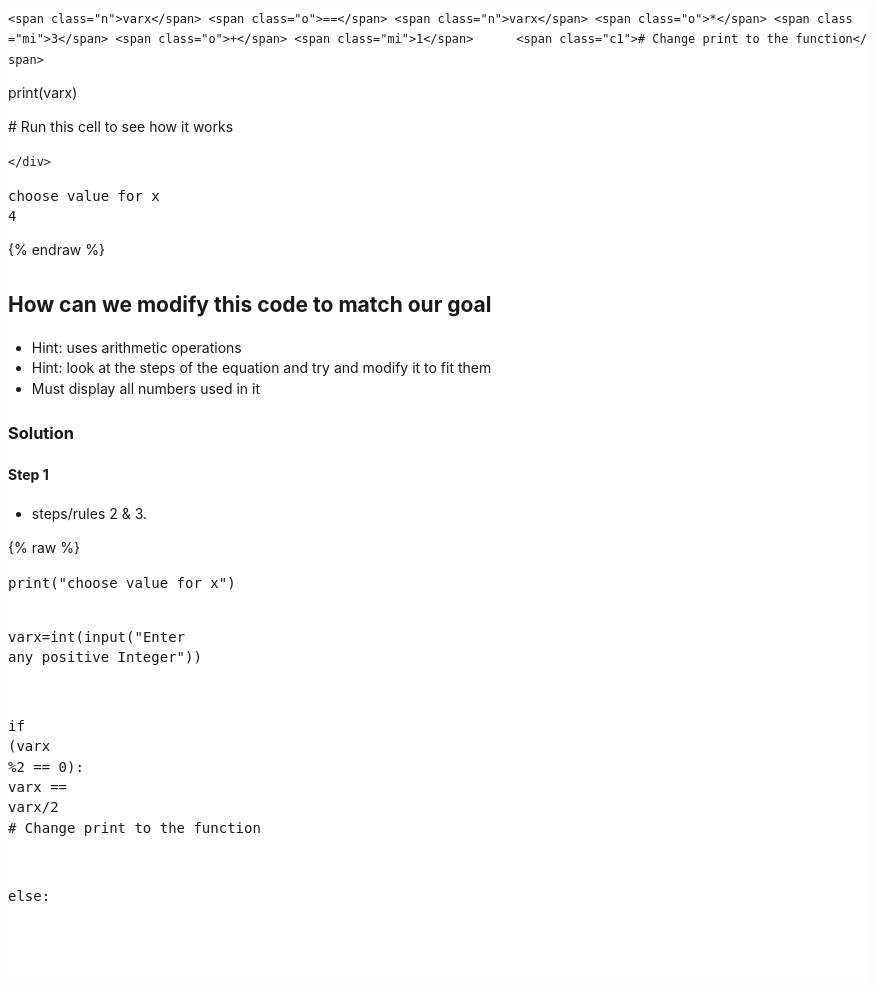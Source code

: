     <span class="n">varx</span> <span class="o">==</span> <span class="n">varx</span> <span class="o">*</span> <span class="mi">3</span> <span class="o">+</span> <span class="mi">1</span>      <span class="c1"># Change print to the function</span>

<span class="nb">print</span><span class="p">(</span><span class="n">varx</span><span class="p">)</span>

<span class="c1"># Run this cell to see how it works</span>
</pre></div>

    </div>
</div>
</div>

<div class="output_wrapper">
<div class="output">

<div class="output_area">

<div class="output_subarea output_stream output_stdout output_text">
<pre>choose value for x
4
</pre>
</div>
</div>

</div>
</div>

</div>
    {% endraw %}

<div class="cell border-box-sizing text_cell rendered"><div class="inner_cell">
<div class="text_cell_render border-box-sizing rendered_html">
<h2 id="How-can-we-modify-this-code-to-match-our-goal">How can we modify this code to match our goal<a class="anchor-link" href="#How-can-we-modify-this-code-to-match-our-goal"> </a></h2><ul>
<li>Hint: uses arithmetic operations</li>
<li>Hint: look at the steps of the equation and try and modify it to fit them</li>
<li>Must display all numbers used in it</li>
</ul>
<h3 id="Solution">Solution<a class="anchor-link" href="#Solution"> </a></h3><h4 id="Step-1">Step 1<a class="anchor-link" href="#Step-1"> </a></h4><ul>
<li>steps/rules 2 &amp; 3.</li>
</ul>

</div>
</div>
</div>
    {% raw %}
    
<div class="cell border-box-sizing code_cell rendered">
<div class="input">

<div class="inner_cell">
    <div class="input_area">
<div class=" highlight hl-ipython3"><pre><span></span><span class="nb">print</span><span class="p">(</span><span class="s2">&quot;choose value for x&quot;</span><span class="p">)</span>

<span class="n">varx</span><span class="o">=</span><span class="nb">int</span><span class="p">(</span><span class="nb">input</span><span class="p">(</span><span class="s2">&quot;Enter any positive Integer&quot;</span><span class="p">))</span>

<span class="k">if</span> <span class="p">(</span><span class="n">varx</span> <span class="o">%</span><span class="k">2</span> == 0):
     <span class="n">varx</span> <span class="o">==</span> <span class="n">varx</span><span class="o">/</span><span class="mi">2</span>       <span class="c1"># Change print to the function</span>

<span class="k">else</span><span class="p">:</span>